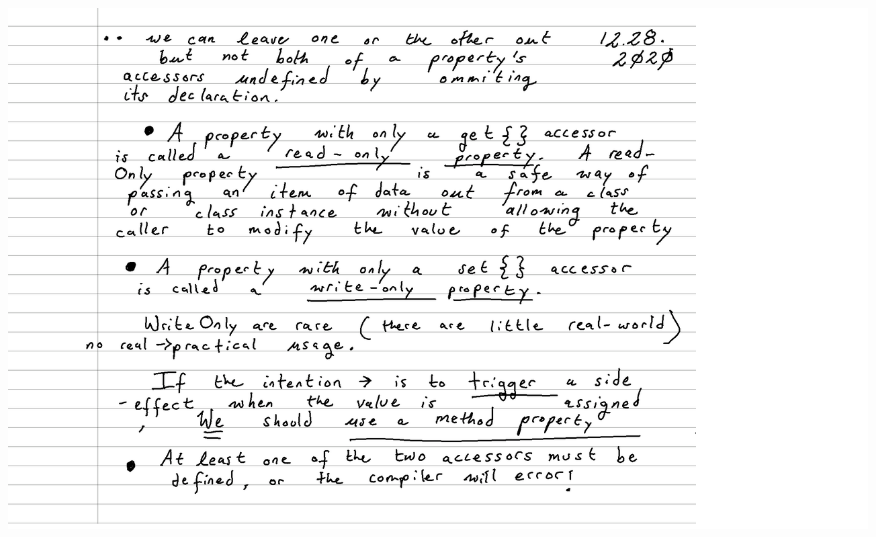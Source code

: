   <img src="https://github.com/stan-alam/Csharp/blob/develop/viscsharp/07/images/viscsharp07%20-%20page%2037.png" width="80%" height="80%">
</a>

<a>